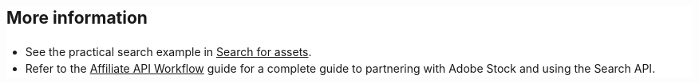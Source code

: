 <a id="more-information"></a>

## More information

- See the practical search example in [Search for assets](../getting-started/apps/05-search-for-assets.md).
- Refer to the [Affiliate API Workflow](../getting-started/07-workflow-guides.md) guide for a complete guide to partnering with Adobe Stock and using the Search API.
